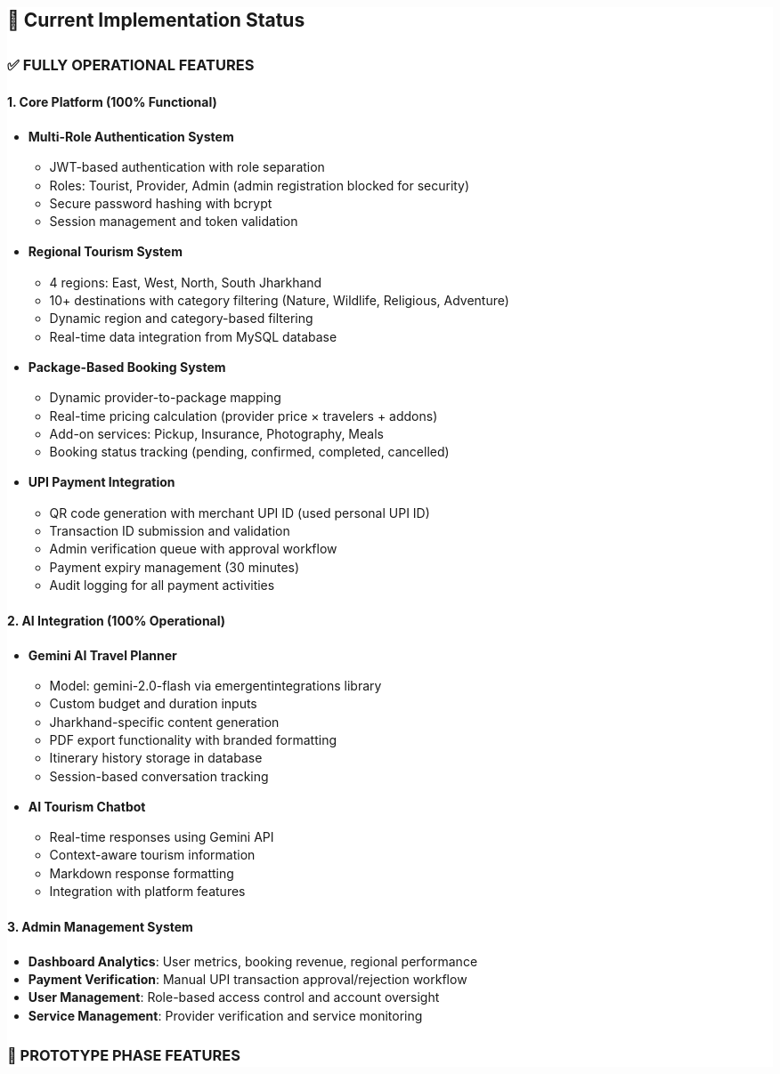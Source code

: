 
## 🎯 **Current Implementation Status**

### **✅ FULLY OPERATIONAL FEATURES**

#### **1. Core Platform (100% Functional)**
- **Multi-Role Authentication System**
  - JWT-based authentication with role separation
  - Roles: Tourist, Provider, Admin (admin registration blocked for security)
  - Secure password hashing with bcrypt
  - Session management and token validation

- **Regional Tourism System**
  - 4 regions: East, West, North, South Jharkhand
  - 10+ destinations with category filtering (Nature, Wildlife, Religious, Adventure)
  - Dynamic region and category-based filtering
  - Real-time data integration from MySQL database

- **Package-Based Booking System**
  - Dynamic provider-to-package mapping
  - Real-time pricing calculation (provider price × travelers + addons)
  - Add-on services: Pickup, Insurance, Photography, Meals
  - Booking status tracking (pending, confirmed, completed, cancelled)

- **UPI Payment Integration**
  - QR code generation with merchant UPI ID (used personal UPI ID)
  - Transaction ID submission and validation
  - Admin verification queue with approval workflow
  - Payment expiry management (30 minutes)
  - Audit logging for all payment activities

#### **2. AI Integration (100% Operational)**
- **Gemini AI Travel Planner**
  - Model: gemini-2.0-flash via emergentintegrations library
  - Custom budget and duration inputs
  - Jharkhand-specific content generation
  - PDF export functionality with branded formatting
  - Itinerary history storage in database
  - Session-based conversation tracking

- **AI Tourism Chatbot**
  - Real-time responses using Gemini API
  - Context-aware tourism information
  - Markdown response formatting
  - Integration with platform features

#### **3. Admin Management System**
- **Dashboard Analytics**: User metrics, booking revenue, regional performance
- **Payment Verification**: Manual UPI transaction approval/rejection workflow
- **User Management**: Role-based access control and account oversight
- **Service Management**: Provider verification and service monitoring

### **🔧 PROTOTYPE PHASE FEATURES**
